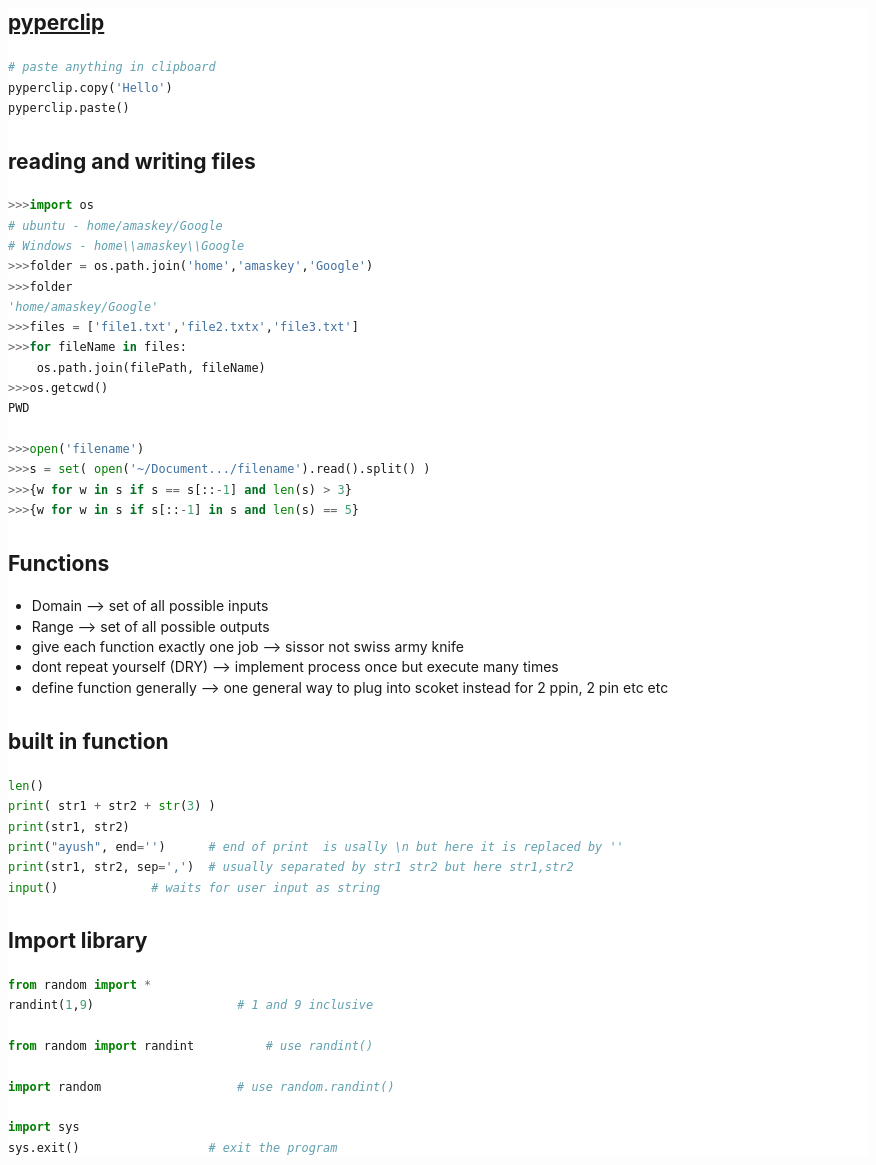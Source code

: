 ## [pyperclip](https://pypi.python.org/pypi/pyperclip)
```python
# paste anything in clipboard
pyperclip.copy('Hello')
pyperclip.paste()
```

## reading and writing files
```python
>>>import os
# ubuntu - home/amaskey/Google 
# Windows - home\\amaskey\\Google 
>>>folder = os.path.join('home','amaskey','Google')
>>>folder
'home/amaskey/Google'
>>>files = ['file1.txt','file2.txtx','file3.txt']
>>>for fileName in files:
	os.path.join(filePath, fileName)
>>>os.getcwd()
PWD

>>>open('filename')
>>>s = set( open('~/Document.../filename').read().split() )
>>>{w for w in s if s == s[::-1] and len(s) > 3}
>>>{w for w in s if s[::-1] in s and len(s) == 5}
```

## Functions
 * Domain --> set of all possible inputs
 * Range --> set of all possible outputs
 * give each function exactly one job --> sissor not swiss army knife
 * dont repeat yourself (DRY) --> implement process once but execute many times
 * define function generally --> one general way to plug into scoket instead for 2 ppin, 2 pin etc etc


## built in function
```python
len()
print( str1 + str2 + str(3) ) 
print(str1, str2)
print("ayush", end='') 		# end of print  is usally \n but here it is replaced by ''
print(str1, str2, sep=',') 	# usually separated by str1 str2 but here str1,str2 
input() 			# waits for user input as string
```

## Import library
```python
from random import * 
randint(1,9) 					# 1 and 9 inclusive

from random import randint 			# use randint()

import random 					# use random.randint()

import sys 
sys.exit()					# exit the program
```
